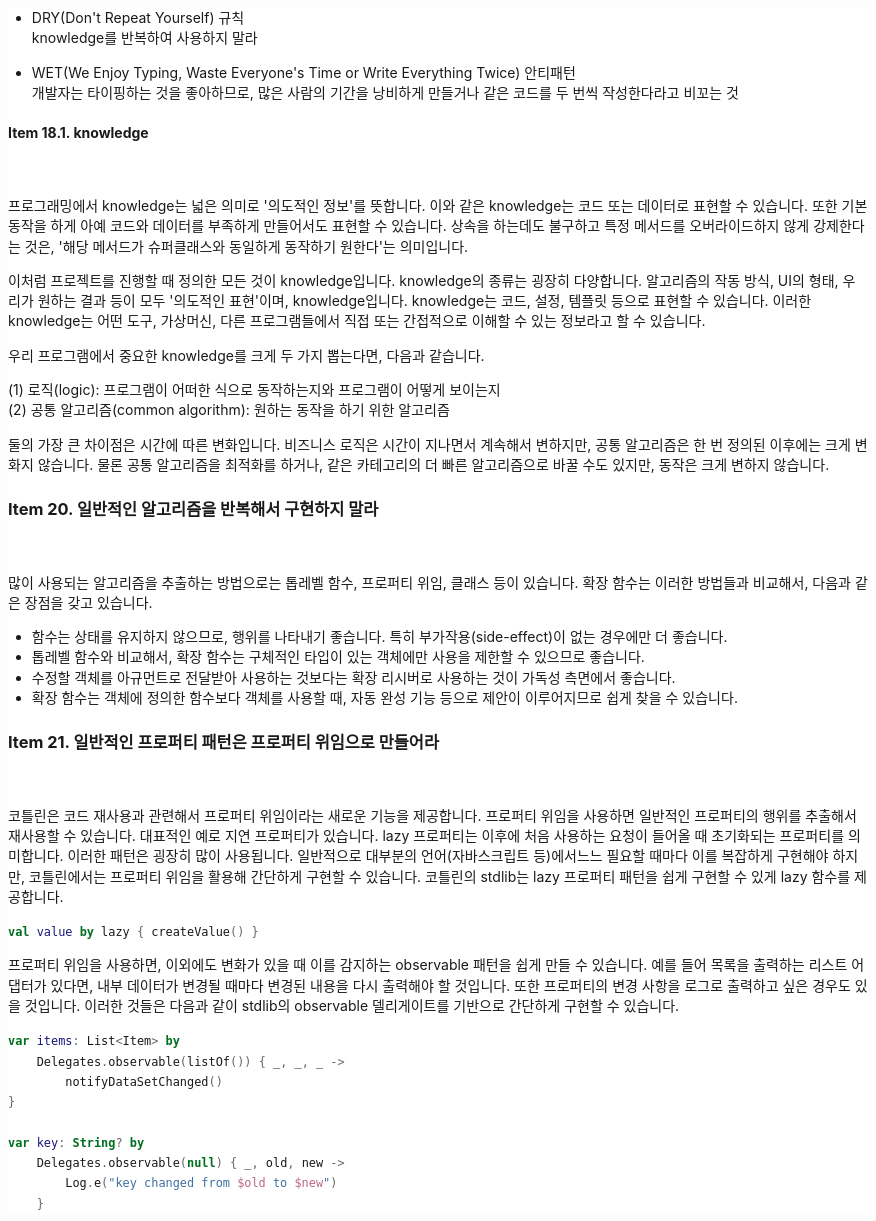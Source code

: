 + DRY(Don't Repeat Yourself) 규칙  
knowledge를 반복하여 사용하지 말라  

+ WET(We Enjoy Typing, Waste Everyone's Time or Write Everything Twice) 안티패턴  
개발자는 타이핑하는 것을 좋아하므로, 많은 사람의 기간을 낭비하게 만들거나 같은 코드를 두 번씩 작성한다라고 비꼬는 것  

#### Item 18.1. knowledge  
<br/>

프로그래밍에서 knowledge는 넓은 의미로 '의도적인 정보'를 뜻합니다. 이와 같은 knowledge는 코드 또는 데이터로 표현할 수 있습니다. 또한 기본 동작을 하게 아예 코드와 데이터를 부족하게 만들어서도 표현할 수 있습니다. 상속을 하는데도 불구하고 특정 메서드를 오버라이드하지 않게 강제한다는 것은, '해당 메서드가 슈퍼클래스와 동일하게 동작하기 원한다'는 의미입니다.  

이처럼 프로젝트를 진행할 때 정의한 모든 것이 knowledge입니다. knowledge의 종류는 굉장히 다양합니다. 알고리즘의 작동 방식, UI의 형태, 우리가 원하는 결과 등이 모두 '의도적인 표현'이며, knowledge입니다. knowledge는 코드, 설정, 템플릿 등으로 표현할 수 있습니다. 이러한 knowledge는 어떤 도구, 가상머신, 다른 프로그램들에서 직접 또는 간접적으로 이해할 수 있는 정보라고 할 수 있습니다.  

우리 프로그램에서 중요한 knowledge를 크게 두 가지 뽑는다면, 다음과 같습니다.  

(1) 로직(logic): 프로그램이 어떠한 식으로 동작하는지와 프로그램이 어떻게 보이는지  
(2) 공통 알고리즘(common algorithm): 원하는 동작을 하기 위한 알고리즘  

둘의 가장 큰 차이점은 시간에 따른 변화입니다. 비즈니스 로직은 시간이 지나면서 계속해서 변하지만, 공통 알고리즘은 한 번 정의된 이후에는 크게 변화지 않습니다. 물론 공통 알고리즘을 최적화를 하거나, 같은 카테고리의 더 빠른 알고리즘으로 바꿀 수도 있지만, 동작은 크게 변하지 않습니다.  

### Item 20. 일반적인 알고리즘을 반복해서 구현하지 말라  
<br/>

많이 사용되는 알고리즘을 추출하는 방법으로는 톱레벨 함수, 프로퍼티 위임, 클래스 등이 있습니다. 확장 함수는 이러한 방법들과 비교해서, 다음과 같은 장점을 갖고 있습니다.  

+ 함수는 상태를 유지하지 않으므로, 행위를 나타내기 좋습니다. 특히 부가작용(side-effect)이 없는 경우에만 더 좋습니다.
+ 톱레벨 함수와 비교해서, 확장 함수는 구체적인 타입이 있는 객체에만 사용을 제한할 수 있으므로 좋습니다.
+ 수정할 객체를 아규먼트로 전달받아 사용하는 것보다는 확장 리시버로 사용하는 것이 가독성 측면에서 좋습니다.
+ 확장 함수는 객체에 정의한 함수보다 객체를 사용할 때, 자동 완성 기능 등으로 제안이 이루어지므로 쉽게 찾을 수 있습니다.  

### Item 21. 일반적인 프로퍼티 패턴은 프로퍼티 위임으로 만들어라  
<br/>

코틀린은 코드 재사용과 관련해서 프로퍼티 위임이라는 새로운 기능을 제공합니다. 프로퍼티 위임을 사용하면 일반적인 프로퍼티의 행위를 추출해서 재사용할 수 있습니다. 대표적인 예로 지연 프로퍼티가 있습니다. lazy 프로퍼티는 이후에 처음 사용하는 요청이 들어올 때 초기화되는 프로퍼티를 의미합니다. 이러한 패턴은 굉장히 많이 사용됩니다. 일반적으로 대부분의 언어(자바스크립트 등)에서느느 필요할 때마다 이를 복잡하게 구현해야 하지만, 코틀린에서는 프로퍼티 위임을 활용해 간단하게 구현할 수 있습니다. 코틀린의 stdlib는 lazy 프로퍼티 패턴을 쉽게 구현할 수 있게 lazy 함수를 제공합니다.  

```kotlin
val value by lazy { createValue() }
```

프로퍼티 위임을 사용하면, 이외에도 변화가 있을 때 이를 감지하는 observable 패턴을 쉽게 만들 수 있습니다. 예를 들어 목록을 출력하는 리스트 어댑터가 있다면, 내부 데이터가 변경될 때마다 변경된 내용을 다시 출력해야 할 것입니다. 또한 프로퍼티의 변경 사항을 로그로 출력하고 싶은 경우도 있을 것입니다. 이러한 것들은 다음과 같이 stdlib의 observable 델리게이트를 기반으로 간단하게 구현할 수 있습니다.  

```kotlin
var items: List<Item> by
    Delegates.observable(listOf()) { _, _, _ ->
        notifyDataSetChanged()
}

var key: String? by
    Delegates.observable(null) { _, old, new ->
        Log.e("key changed from $old to $new")
    }
```
